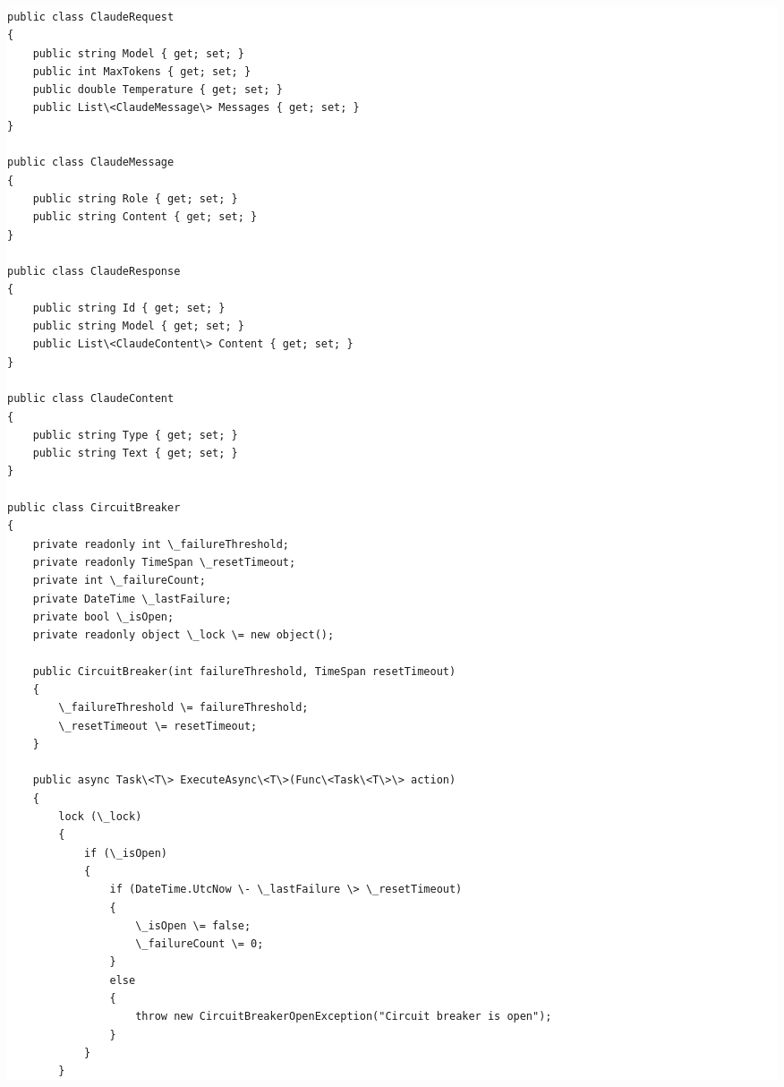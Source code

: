     public class ClaudeRequest  
    {  
        public string Model { get; set; }  
        public int MaxTokens { get; set; }  
        public double Temperature { get; set; }  
        public List\<ClaudeMessage\> Messages { get; set; }  
    }

    public class ClaudeMessage  
    {  
        public string Role { get; set; }  
        public string Content { get; set; }  
    }

    public class ClaudeResponse  
    {  
        public string Id { get; set; }  
        public string Model { get; set; }  
        public List\<ClaudeContent\> Content { get; set; }  
    }

    public class ClaudeContent  
    {  
        public string Type { get; set; }  
        public string Text { get; set; }  
    }

    public class CircuitBreaker  
    {  
        private readonly int \_failureThreshold;  
        private readonly TimeSpan \_resetTimeout;  
        private int \_failureCount;  
        private DateTime \_lastFailure;  
        private bool \_isOpen;  
        private readonly object \_lock \= new object();  
          
        public CircuitBreaker(int failureThreshold, TimeSpan resetTimeout)  
        {  
            \_failureThreshold \= failureThreshold;  
            \_resetTimeout \= resetTimeout;  
        }  
          
        public async Task\<T\> ExecuteAsync\<T\>(Func\<Task\<T\>\> action)  
        {  
            lock (\_lock)  
            {  
                if (\_isOpen)  
                {  
                    if (DateTime.UtcNow \- \_lastFailure \> \_resetTimeout)  
                    {  
                        \_isOpen \= false;  
                        \_failureCount \= 0;  
                    }  
                    else  
                    {  
                        throw new CircuitBreakerOpenException("Circuit breaker is open");  
                    }  
                }  
            }  
              